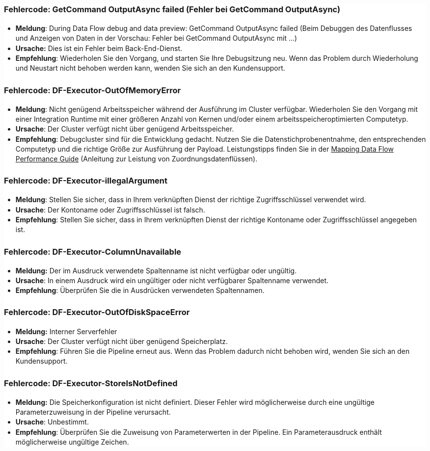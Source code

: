 ### <a name="error-code-getcommand-outputasync-failed"></a>Fehlercode: GetCommand OutputAsync failed (Fehler bei GetCommand OutputAsync)
- **Meldung**: During Data Flow debug and data preview: GetCommand OutputAsync failed (Beim Debuggen des Datenflusses und Anzeigen von Daten in der Vorschau: Fehler bei GetCommand OutputAsync mit ...)
- **Ursache:** Dies ist ein Fehler beim Back-End-Dienst. 
- **Empfehlung**: Wiederholen Sie den Vorgang, und starten Sie Ihre Debugsitzung neu. Wenn das Problem durch Wiederholung und Neustart nicht behoben werden kann, wenden Sie sich an den Kundensupport. 

### <a name="error-code-df-executor-outofmemoryerror"></a>Fehlercode: DF-Executor-OutOfMemoryError
 
- **Meldung**: Nicht genügend Arbeitsspeicher während der Ausführung im Cluster verfügbar. Wiederholen Sie den Vorgang mit einer Integration Runtime mit einer größeren Anzahl von Kernen und/oder einem arbeitsspeicheroptimierten Computetyp.
- **Ursache**: Der Cluster verfügt nicht über genügend Arbeitsspeicher.
- **Empfehlung**: Debugcluster sind für die Entwicklung gedacht. Nutzen Sie die Datenstichprobenentnahme, den entsprechenden Computetyp und die richtige Größe zur Ausführung der Payload. Leistungstipps finden Sie in der [Mapping Data Flow Performance Guide](concepts-data-flow-performance.md) (Anleitung zur Leistung von Zuordnungsdatenflüssen).

### <a name="error-code-df-executor-illegalargument"></a>Fehlercode: DF-Executor-illegalArgument

- **Meldung**: Stellen Sie sicher, dass in Ihrem verknüpften Dienst der richtige Zugriffsschlüssel verwendet wird.
- **Ursache**: Der Kontoname oder Zugriffsschlüssel ist falsch.
- **Empfehlung**: Stellen Sie sicher, dass in Ihrem verknüpften Dienst der richtige Kontoname oder Zugriffsschlüssel angegeben ist. 

### <a name="error-code-df-executor-columnunavailable"></a>Fehlercode: DF-Executor-ColumnUnavailable
- **Meldung:** Der im Ausdruck verwendete Spaltenname ist nicht verfügbar oder ungültig.
- **Ursache**: In einem Ausdruck wird ein ungültiger oder nicht verfügbarer Spaltenname verwendet.
- **Empfehlung**: Überprüfen Sie die in Ausdrücken verwendeten Spaltennamen.

 ### <a name="error-code-df-executor-outofdiskspaceerror"></a>Fehlercode: DF-Executor-OutOfDiskSpaceError
- **Meldung:** Interner Serverfehler
- **Ursache**: Der Cluster verfügt nicht über genügend Speicherplatz.
- **Empfehlung**: Führen Sie die Pipeline erneut aus. Wenn das Problem dadurch nicht behoben wird, wenden Sie sich an den Kundensupport.


 ### <a name="error-code-df-executor-storeisnotdefined"></a>Fehlercode: DF-Executor-StoreIsNotDefined
- **Meldung:** Die Speicherkonfiguration ist nicht definiert. Dieser Fehler wird möglicherweise durch eine ungültige Parameterzuweisung in der Pipeline verursacht.
- **Ursache**: Unbestimmt.
- **Empfehlung**: Überprüfen Sie die Zuweisung von Parameterwerten in der Pipeline. Ein Parameterausdruck enthält möglicherweise ungültige Zeichen.
